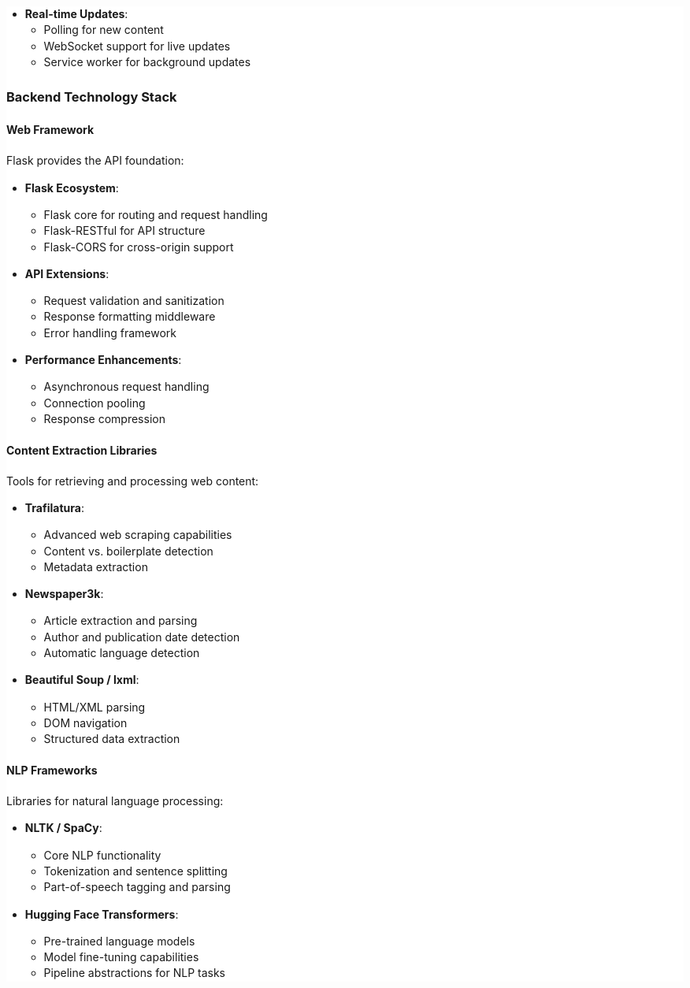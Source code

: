 - **Real-time Updates**:
  - Polling for new content
  - WebSocket support for live updates
  - Service worker for background updates

### Backend Technology Stack

#### Web Framework
Flask provides the API foundation:

- **Flask Ecosystem**:
  - Flask core for routing and request handling
  - Flask-RESTful for API structure
  - Flask-CORS for cross-origin support

- **API Extensions**:
  - Request validation and sanitization
  - Response formatting middleware
  - Error handling framework

- **Performance Enhancements**:
  - Asynchronous request handling
  - Connection pooling
  - Response compression

#### Content Extraction Libraries
Tools for retrieving and processing web content:

- **Trafilatura**:
  - Advanced web scraping capabilities
  - Content vs. boilerplate detection
  - Metadata extraction

- **Newspaper3k**:
  - Article extraction and parsing
  - Author and publication date detection
  - Automatic language detection

- **Beautiful Soup / lxml**:
  - HTML/XML parsing
  - DOM navigation
  - Structured data extraction

#### NLP Frameworks
Libraries for natural language processing:

- **NLTK / SpaCy**:
  - Core NLP functionality
  - Tokenization and sentence splitting
  - Part-of-speech tagging and parsing

- **Hugging Face Transformers**:
  - Pre-trained language models
  - Model fine-tuning capabilities
  - Pipeline abstractions for NLP tasks

